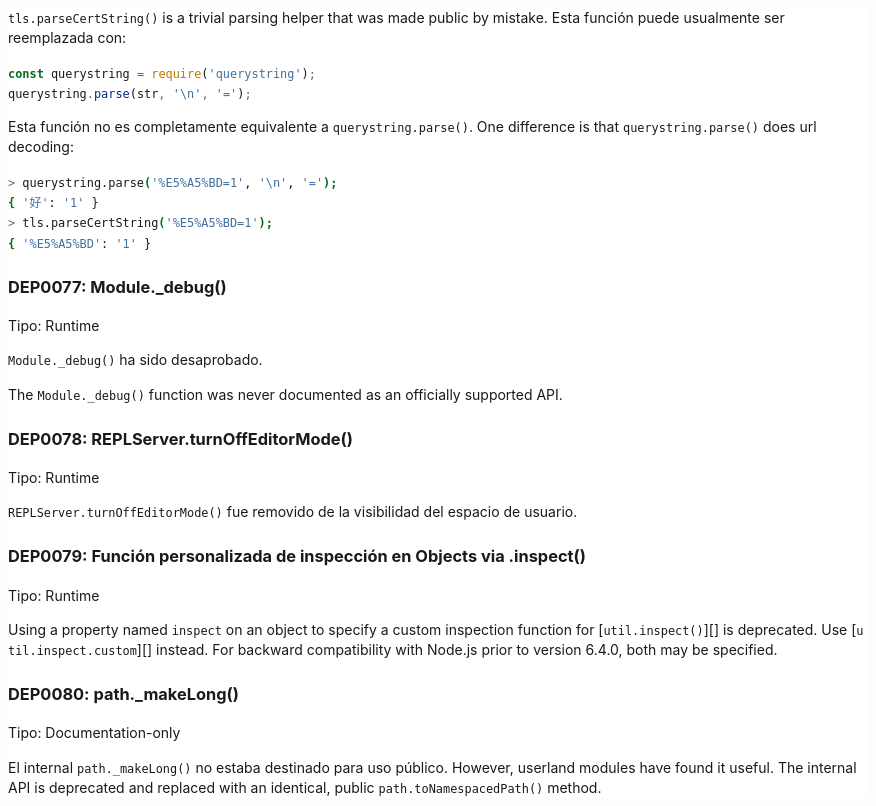 `tls.parseCertString()` is a trivial parsing helper that was made public by mistake. Esta función puede usualmente ser reemplazada con:

```js
const querystring = require('querystring');
querystring.parse(str, '\n', '=');
```

Esta función no es completamente equivalente a `querystring.parse()`. One difference is that `querystring.parse()` does url decoding:

```sh
> querystring.parse('%E5%A5%BD=1', '\n', '=');
{ '好': '1' }
> tls.parseCertString('%E5%A5%BD=1');
{ '%E5%A5%BD': '1' }
```

<a id="DEP0077"></a>

### DEP0077: Module.\_debug()



Tipo: Runtime

`Module._debug()` ha sido desaprobado.

The `Module._debug()` function was never documented as an officially supported API.

<a id="DEP0078"></a>

### DEP0078: REPLServer.turnOffEditorMode()



Tipo: Runtime

`REPLServer.turnOffEditorMode()` fue removido de la visibilidad del espacio de usuario.

<a id="DEP0079"></a>

### DEP0079: Función personalizada de inspección en Objects via .inspect()



Tipo: Runtime

Using a property named `inspect` on an object to specify a custom inspection function for [`util.inspect()`][] is deprecated. Use [`util.inspect.custom`][] instead. For backward compatibility with Node.js prior to version 6.4.0, both may be specified.

<a id="DEP0080"></a>

### DEP0080: path.\_makeLong()



Tipo: Documentation-only

El internal `path._makeLong()` no estaba destinado para uso público. However, userland modules have found it useful. The internal API is deprecated and replaced with an identical, public `path.toNamespacedPath()` method.
